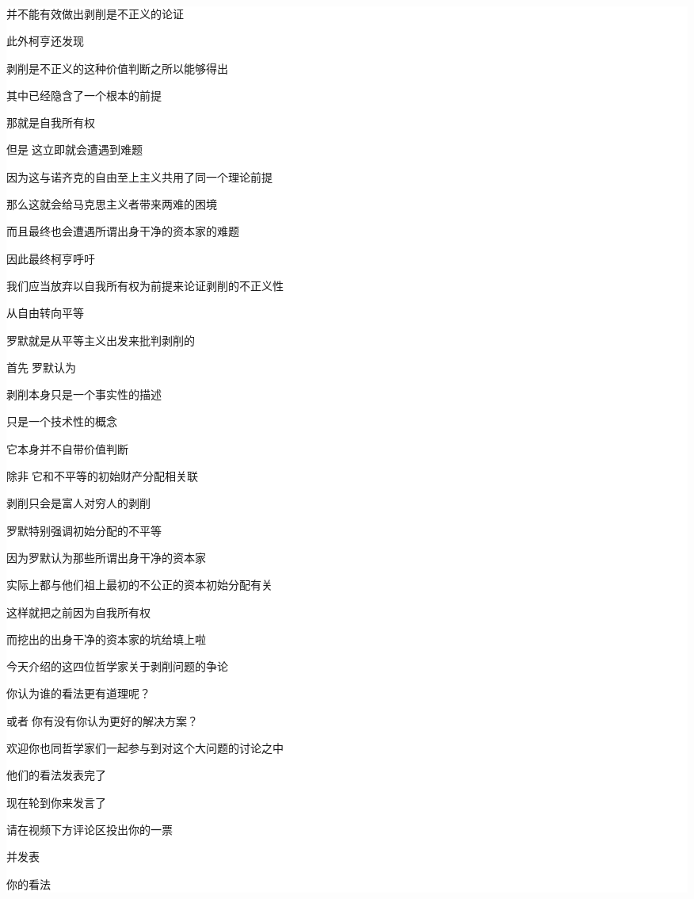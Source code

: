 并不能有效做出剥削是不正义的论证

此外柯亨还发现

剥削是不正义的这种价值判断之所以能够得出

其中已经隐含了一个根本的前提

那就是自我所有权

但是 这立即就会遭遇到难题

因为这与诺齐克的自由至上主义共用了同一个理论前提

那么这就会给马克思主义者带来两难的困境

而且最终也会遭遇所谓出身干净的资本家的难题

因此最终柯亨呼吁

我们应当放弃以自我所有权为前提来论证剥削的不正义性

从自由转向平等

罗默就是从平等主义出发来批判剥削的

首先 罗默认为

剥削本身只是一个事实性的描述

只是一个技术性的概念

它本身并不自带价值判断

除非 它和不平等的初始财产分配相关联

剥削只会是富人对穷人的剥削

罗默特别强调初始分配的不平等

因为罗默认为那些所谓出身干净的资本家

实际上都与他们祖上最初的不公正的资本初始分配有关

这样就把之前因为自我所有权

而挖出的出身干净的资本家的坑给填上啦

今天介绍的这四位哲学家关于剥削问题的争论

你认为谁的看法更有道理呢？

或者 你有没有你认为更好的解决方案？

欢迎你也同哲学家们一起参与到对这个大问题的讨论之中

他们的看法发表完了

现在轮到你来发言了

请在视频下方评论区投出你的一票

并发表

你的看法